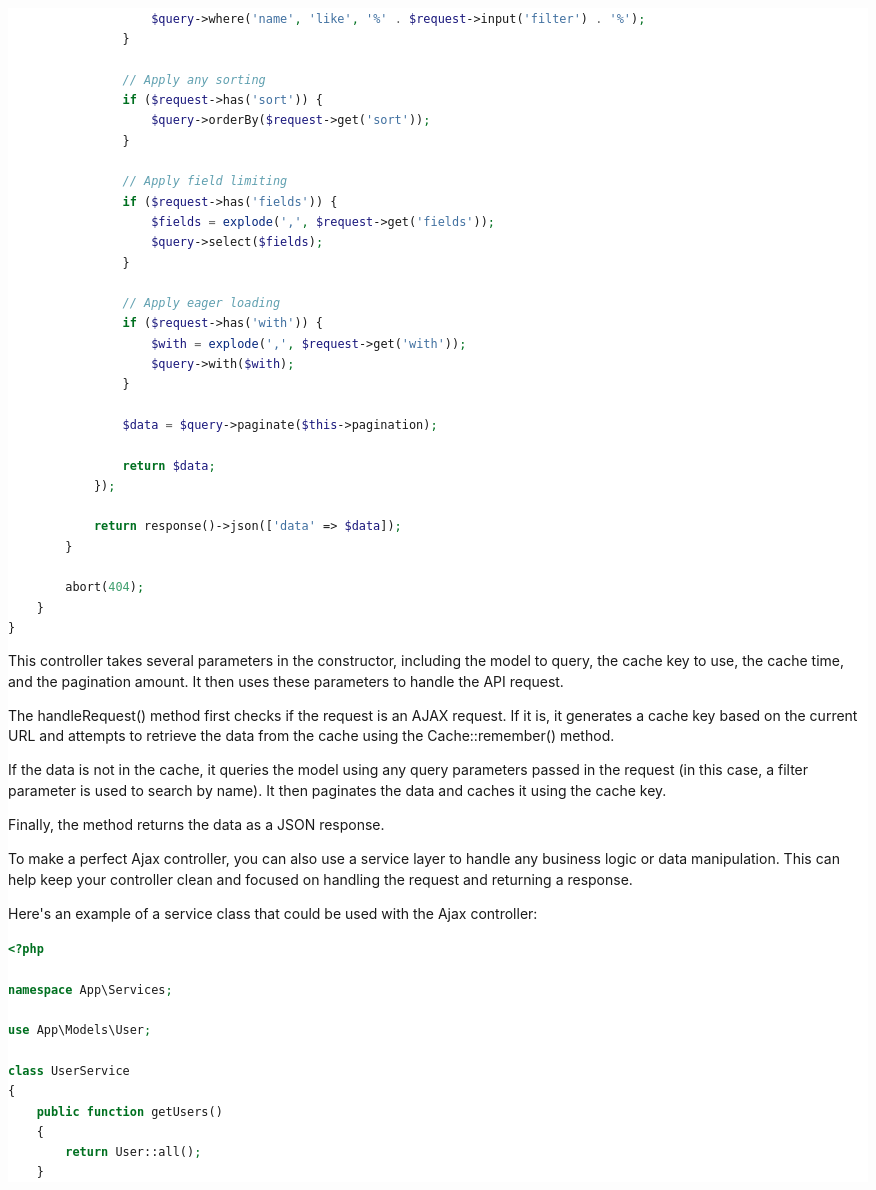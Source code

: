 ```php
                    $query->where('name', 'like', '%' . $request->input('filter') . '%');
                }

                // Apply any sorting
                if ($request->has('sort')) {
                    $query->orderBy($request->get('sort'));
                }

                // Apply field limiting
                if ($request->has('fields')) {
                    $fields = explode(',', $request->get('fields'));
                    $query->select($fields);
                }

                // Apply eager loading
                if ($request->has('with')) {
                    $with = explode(',', $request->get('with'));
                    $query->with($with);
                }

                $data = $query->paginate($this->pagination);

                return $data;
            });

            return response()->json(['data' => $data]);
        }

        abort(404);
    }
}
```

This controller takes several parameters in the constructor, including the model to query, the cache key to use, the cache time, and the pagination amount. It then uses these parameters to handle the API request.

The handleRequest() method first checks if the request is an AJAX request. If it is, it generates a cache key based on the current URL and attempts to retrieve the data from the cache using the Cache::remember() method.

If the data is not in the cache, it queries the model using any query parameters passed in the request (in this case, a filter parameter is used to search by name). It then paginates the data and caches it using the cache key.

Finally, the method returns the data as a JSON response.

To make a perfect Ajax controller, you can also use a service layer to handle any business logic or data manipulation. This can help keep your controller clean and focused on handling the request and returning a response.

Here's an example of a service class that could be used with the Ajax controller:

```php 
<?php

namespace App\Services;

use App\Models\User;

class UserService
{
    public function getUsers()
    {
        return User::all();
    }
```